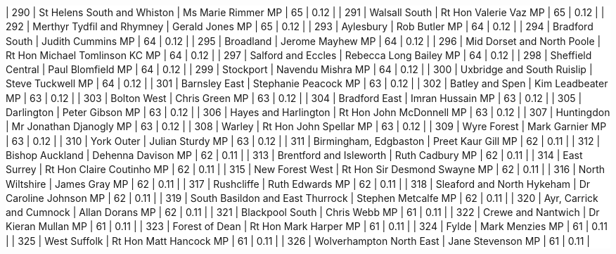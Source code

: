 | 290 | St Helens South and Whiston | Ms Marie Rimmer MP | 65 | 0.12 |
| 291 | Walsall South | Rt Hon Valerie Vaz MP | 65 | 0.12 |
| 292 | Merthyr Tydfil and Rhymney | Gerald Jones MP | 65 | 0.12 |
| 293 | Aylesbury | Rob Butler MP | 64 | 0.12 |
| 294 | Bradford South | Judith Cummins MP | 64 | 0.12 |
| 295 | Broadland | Jerome Mayhew MP | 64 | 0.12 |
| 296 | Mid Dorset and North Poole | Rt Hon Michael Tomlinson KC MP | 64 | 0.12 |
| 297 | Salford and Eccles | Rebecca Long Bailey MP | 64 | 0.12 |
| 298 | Sheffield Central | Paul Blomfield MP | 64 | 0.12 |
| 299 | Stockport | Navendu Mishra MP | 64 | 0.12 |
| 300 | Uxbridge and South Ruislip | Steve Tuckwell MP | 64 | 0.12 |
| 301 | Barnsley East | Stephanie Peacock MP | 63 | 0.12 |
| 302 | Batley and Spen | Kim Leadbeater MP | 63 | 0.12 |
| 303 | Bolton West | Chris Green MP | 63 | 0.12 |
| 304 | Bradford East | Imran Hussain MP | 63 | 0.12 |
| 305 | Darlington | Peter Gibson MP | 63 | 0.12 |
| 306 | Hayes and Harlington | Rt Hon John McDonnell MP | 63 | 0.12 |
| 307 | Huntingdon | Mr Jonathan Djanogly MP | 63 | 0.12 |
| 308 | Warley | Rt Hon John Spellar MP | 63 | 0.12 |
| 309 | Wyre Forest | Mark Garnier MP | 63 | 0.12 |
| 310 | York Outer | Julian Sturdy MP | 63 | 0.12 |
| 311 | Birmingham, Edgbaston | Preet Kaur Gill MP | 62 | 0.11 |
| 312 | Bishop Auckland | Dehenna Davison MP | 62 | 0.11 |
| 313 | Brentford and Isleworth | Ruth Cadbury MP | 62 | 0.11 |
| 314 | East Surrey | Rt Hon Claire Coutinho MP | 62 | 0.11 |
| 315 | New Forest West | Rt Hon Sir Desmond Swayne MP | 62 | 0.11 |
| 316 | North Wiltshire | James Gray MP | 62 | 0.11 |
| 317 | Rushcliffe | Ruth Edwards MP | 62 | 0.11 |
| 318 | Sleaford and North Hykeham | Dr Caroline Johnson MP | 62 | 0.11 |
| 319 | South Basildon and East Thurrock | Stephen Metcalfe MP | 62 | 0.11 |
| 320 | Ayr, Carrick and Cumnock | Allan Dorans MP | 62 | 0.11 |
| 321 | Blackpool South | Chris Webb MP | 61 | 0.11 |
| 322 | Crewe and Nantwich | Dr Kieran Mullan MP | 61 | 0.11 |
| 323 | Forest of Dean | Rt Hon Mark Harper MP | 61 | 0.11 |
| 324 | Fylde | Mark Menzies MP | 61 | 0.11 |
| 325 | West Suffolk | Rt Hon Matt Hancock MP | 61 | 0.11 |
| 326 | Wolverhampton North East | Jane Stevenson MP | 61 | 0.11 |